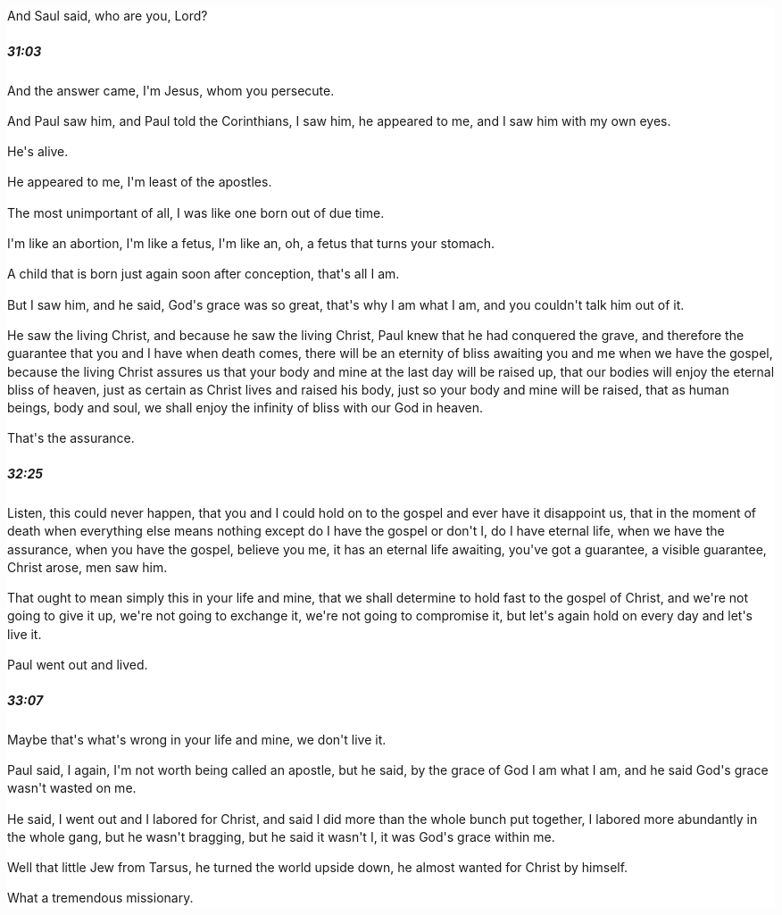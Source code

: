 And Saul said, who are you, Lord?

##### 31:03

And the answer came, I'm Jesus, whom you persecute.

And Paul saw him, and Paul told the Corinthians, I saw him, he appeared to me, and I saw him with my own eyes.

He's alive.

He appeared to me, I'm least of the apostles.

The most unimportant of all, I was like one born out of due time.

I'm like an abortion, I'm like a fetus, I'm like an, oh, a fetus that turns your stomach.

A child that is born just again soon after conception, that's all I am.

But I saw him, and he said, God's grace was so great, that's why I am what I am, and you couldn't talk him out of it.

He saw the living Christ, and because he saw the living Christ, Paul knew that he had conquered the grave, and therefore the guarantee that you and I have when death comes, there will be an eternity of bliss awaiting you and me when we have the gospel, because the living Christ assures us that your body and mine at the last day will be raised up, that our bodies will enjoy the eternal bliss of heaven, just as certain as Christ lives and raised his body, just so your body and mine will be raised, that as human beings, body and soul, we shall enjoy the infinity of bliss with our God in heaven.

That's the assurance.

##### 32:25

Listen, this could never happen, that you and I could hold on to the gospel and ever have it disappoint us, that in the moment of death when everything else means nothing except do I have the gospel or don't I, do I have eternal life, when we have the assurance, when you have the gospel, believe you me, it has an eternal life awaiting, you've got a guarantee, a visible guarantee, Christ arose, men saw him.

That ought to mean simply this in your life and mine, that we shall determine to hold fast to the gospel of Christ, and we're not going to give it up, we're not going to exchange it, we're not going to compromise it, but let's again hold on every day and let's live it.

Paul went out and lived.

##### 33:07

Maybe that's what's wrong in your life and mine, we don't live it.

Paul said, I again, I'm not worth being called an apostle, but he said, by the grace of God I am what I am, and he said God's grace wasn't wasted on me.

He said, I went out and I labored for Christ, and said I did more than the whole bunch put together, I labored more abundantly in the whole gang, but he wasn't bragging, but he said it wasn't I, it was God's grace within me.

Well that little Jew from Tarsus, he turned the world upside down, he almost wanted for Christ by himself.

What a tremendous missionary.
